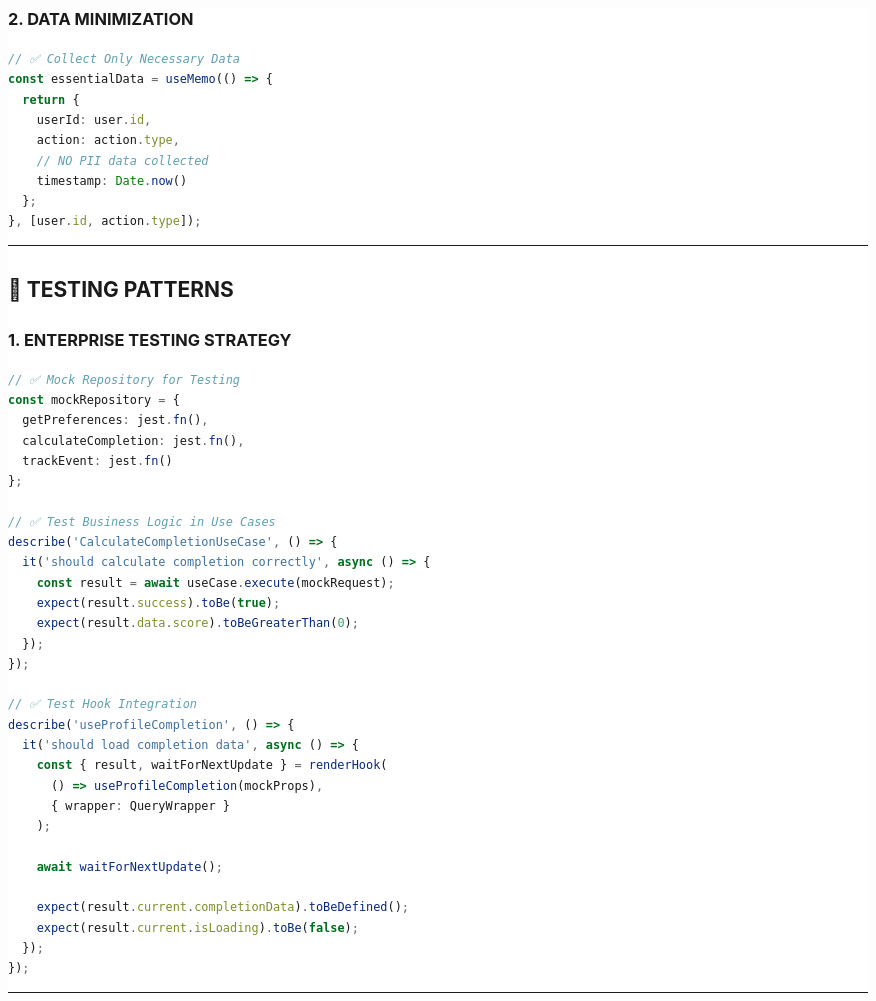 ### **2. DATA MINIMIZATION**

```typescript
// ✅ Collect Only Necessary Data
const essentialData = useMemo(() => {
  return {
    userId: user.id,
    action: action.type,
    // NO PII data collected
    timestamp: Date.now()
  };
}, [user.id, action.type]);
```

---

## 🧪 TESTING PATTERNS

### **1. ENTERPRISE TESTING STRATEGY**

```typescript
// ✅ Mock Repository for Testing
const mockRepository = {
  getPreferences: jest.fn(),
  calculateCompletion: jest.fn(),
  trackEvent: jest.fn()
};

// ✅ Test Business Logic in Use Cases
describe('CalculateCompletionUseCase', () => {
  it('should calculate completion correctly', async () => {
    const result = await useCase.execute(mockRequest);
    expect(result.success).toBe(true);
    expect(result.data.score).toBeGreaterThan(0);
  });
});

// ✅ Test Hook Integration
describe('useProfileCompletion', () => {
  it('should load completion data', async () => {
    const { result, waitForNextUpdate } = renderHook(
      () => useProfileCompletion(mockProps),
      { wrapper: QueryWrapper }
    );
    
    await waitForNextUpdate();
    
    expect(result.current.completionData).toBeDefined();
    expect(result.current.isLoading).toBe(false);
  });
});
```

---